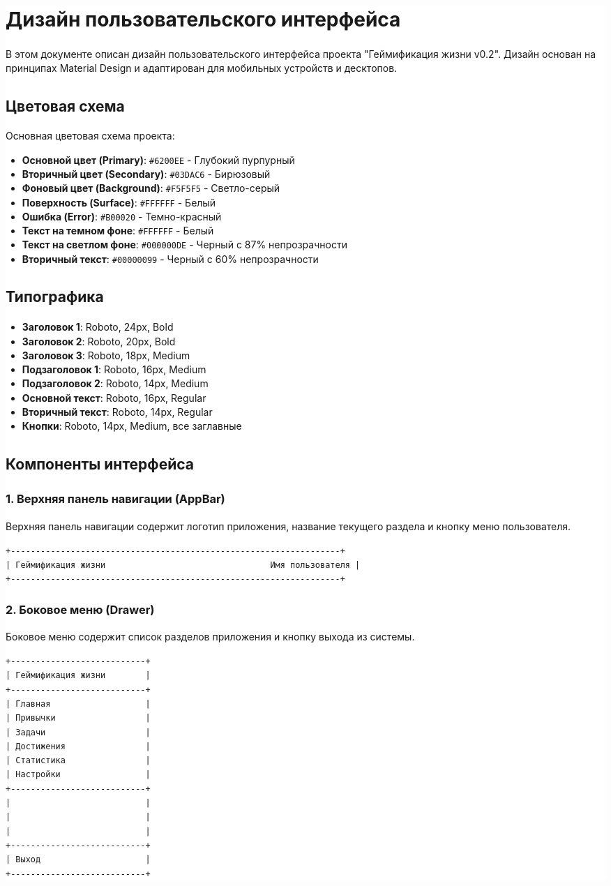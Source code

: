 # Дизайн пользовательского интерфейса

В этом документе описан дизайн пользовательского интерфейса проекта "Геймификация жизни v0.2". Дизайн основан на принципах Material Design и адаптирован для мобильных устройств и десктопов.

## Цветовая схема

Основная цветовая схема проекта:

- **Основной цвет (Primary)**: `#6200EE` - Глубокий пурпурный
- **Вторичный цвет (Secondary)**: `#03DAC6` - Бирюзовый
- **Фоновый цвет (Background)**: `#F5F5F5` - Светло-серый
- **Поверхность (Surface)**: `#FFFFFF` - Белый
- **Ошибка (Error)**: `#B00020` - Темно-красный
- **Текст на темном фоне**: `#FFFFFF` - Белый
- **Текст на светлом фоне**: `#000000DE` - Черный с 87% непрозрачности
- **Вторичный текст**: `#00000099` - Черный с 60% непрозрачности

## Типографика

- **Заголовок 1**: Roboto, 24px, Bold
- **Заголовок 2**: Roboto, 20px, Bold
- **Заголовок 3**: Roboto, 18px, Medium
- **Подзаголовок 1**: Roboto, 16px, Medium
- **Подзаголовок 2**: Roboto, 14px, Medium
- **Основной текст**: Roboto, 16px, Regular
- **Вторичный текст**: Roboto, 14px, Regular
- **Кнопки**: Roboto, 14px, Medium, все заглавные

## Компоненты интерфейса

### 1. Верхняя панель навигации (AppBar)

Верхняя панель навигации содержит логотип приложения, название текущего раздела и кнопку меню пользователя.

```
+------------------------------------------------------------------+
| Геймификация жизни                                 Имя пользователя |
+------------------------------------------------------------------+
```

### 2. Боковое меню (Drawer)

Боковое меню содержит список разделов приложения и кнопку выхода из системы.

```
+---------------------------+
| Геймификация жизни        |
+---------------------------+
| Главная                   |
| Привычки                  |
| Задачи                    |
| Достижения                |
| Статистика                |
| Настройки                 |
+---------------------------+
|                           |
|                           |
|                           |
+---------------------------+
| Выход                     |
+---------------------------+
```